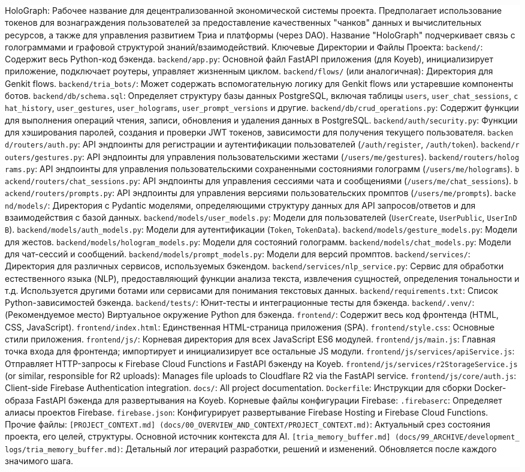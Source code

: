 HoloGraph: Рабочее название для децентрализованной экономической системы проекта. Предполагает использование токенов для вознаграждения пользователей за предоставление качественных "чанков" данных и вычислительных ресурсов, а также для управления развитием Триа и платформы (через DAO). Название "HoloGraph" подчеркивает связь с голограммами и графовой структурой знаний/взаимодействий.
Ключевые Директории и Файлы Проекта:
`backend/`: Содержит весь Python-код бэкенда.
  `backend/app.py`: Основной файл FastAPI приложения (для Koyeb), инициализирует приложение, подключает роутеры, управляет жизненным циклом.
  `backend/flows/` (или аналогичная): Директория для Genkit flows.
  `backend/tria_bots/`: Может содержать вспомогательную логику для Genkit flows или устаревшие компоненты ботов.
  `backend/db/schema.sql`: Определяет структуру базы данных PostgreSQL, включая таблицы `users`, `user_chat_sessions`, `chat_history`, `user_gestures`, `user_holograms`, `user_prompt_versions` и другие.
`backend/db/crud_operations.py`: Содержит функции для выполнения операций чтения, записи, обновления и удаления данных в PostgreSQL.
`backend/auth/security.py`: Функции для хэширования паролей, создания и проверки JWT токенов, зависимости для получения текущего пользователя.
`backend/routers/auth.py`: API эндпоинты для регистрации и аутентификации пользователей (`/auth/register`, `/auth/token`).
`backend/routers/gestures.py`: API эндпоинты для управления пользовательскими жестами (`/users/me/gestures`).
`backend/routers/holograms.py`: API эндпоинты для управления пользовательскими сохраненными состояниями голограмм (`/users/me/holograms`).
`backend/routers/chat_sessions.py`: API эндпоинты для управления сессиями чата и сообщениями (`/users/me/chat_sessions`).
`backend/routers/prompts.py`: API эндпоинты для управления версиями пользовательских промптов (`/users/me/prompts`).
`backend/models/`: Директория с Pydantic моделями, определяющими структуру данных для API запросов/ответов и для взаимодействия с базой данных.
    `backend/models/user_models.py`: Модели для пользователей (`UserCreate`, `UserPublic`, `UserInDB`).
    `backend/models/auth_models.py`: Модели для аутентификации (`Token`, `TokenData`).
    `backend/models/gesture_models.py`: Модели для жестов.
    `backend/models/hologram_models.py`: Модели для состояний голограмм.
    `backend/models/chat_models.py`: Модели для чат-сессий и сообщений.
    `backend/models/prompt_models.py`: Модели для версий промптов.
`backend/services/`: Директория для различных сервисов, используемых бэкендом.
    `backend/services/nlp_service.py`: Сервис для обработки естественного языка (NLP), предоставляющий функции анализа текста, извлечения сущностей, определения тональности и т.д. Используется другими ботами или сервисами для понимания текстовых данных.
`backend/requirements.txt`: Список Python-зависимостей бэкенда.
`backend/tests/`: Юнит-тесты и интеграционные тесты для бэкенда.
`backend/.venv/`: (Рекомендуемое место) Виртуальное окружение Python для бэкенда.
`frontend/`: Содержит весь код фронтенда (HTML, CSS, JavaScript).
`frontend/index.html`: Единственная HTML-страница приложения (SPA).
`frontend/style.css`: Основные стили приложения.
`frontend/js/`: Корневая директория для всех JavaScript ES6 модулей.
`frontend/js/main.js`: Главная точка входа для фронтенда; импортирует и инициализирует все остальные JS модули.
`frontend/js/services/apiService.js`: Отправляет HTTP-запросы к Firebase Cloud Functions и FastAPI бэкенду на Koyeb.
    `frontend/js/services/r2StorageService.js` (or similar, responsible for R2 uploads): Manages file uploads to Cloudflare R2 via the FastAPI service.
    `frontend/js/core/auth.js`: Client-side Firebase Authentication integration.
`docs/`: All project documentation.
`Dockerfile`: Инструкции для сборки Docker-образа FastAPI бэкенда для развертывания на Koyeb.
Корневые файлы конфигурации Firebase:
  `.firebaserc`: Определяет алиасы проектов Firebase.
  `firebase.json`: Конфигурирует развертывание Firebase Hosting и Firebase Cloud Functions.
Прочие файлы:
  `[PROJECT_CONTEXT.md] (docs/00_OVERVIEW_AND_CONTEXT/PROJECT_CONTEXT.md)`: Актуальный срез состояния проекта, его целей, структуры. Основной источник контекста для AI.
  `[tria_memory_buffer.md] (docs/99_ARCHIVE/development_logs/tria_memory_buffer.md)`: Детальный лог итераций разработки, решений и изменений. Обновляется после каждого значимого шага.